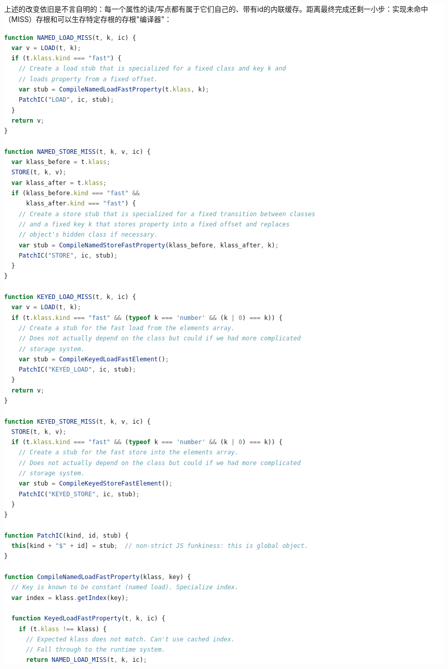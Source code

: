 上述的改变依旧是不言自明的：每一个属性的读/写点都有属于它们自己的、带有id的内联缓存。距离最终完成还剩一小步：实现未命中（MISS）存根和可以生存特定存根的存根"编译器"：

```javascript
function NAMED_LOAD_MISS(t, k, ic) {
  var v = LOAD(t, k);
  if (t.klass.kind === "fast") {
    // Create a load stub that is specialized for a fixed class and key k and
    // loads property from a fixed offset.
    var stub = CompileNamedLoadFastProperty(t.klass, k);
    PatchIC("LOAD", ic, stub);
  }
  return v;
}

function NAMED_STORE_MISS(t, k, v, ic) {
  var klass_before = t.klass;
  STORE(t, k, v);
  var klass_after = t.klass;
  if (klass_before.kind === "fast" &&
      klass_after.kind === "fast") {
    // Create a store stub that is specialized for a fixed transition between classes
    // and a fixed key k that stores property into a fixed offset and replaces
    // object's hidden class if necessary.
    var stub = CompileNamedStoreFastProperty(klass_before, klass_after, k);
    PatchIC("STORE", ic, stub);
  }
}

function KEYED_LOAD_MISS(t, k, ic) {
  var v = LOAD(t, k);
  if (t.klass.kind === "fast" && (typeof k === 'number' && (k | 0) === k)) {
    // Create a stub for the fast load from the elements array.
    // Does not actually depend on the class but could if we had more complicated
    // storage system.
    var stub = CompileKeyedLoadFastElement();
    PatchIC("KEYED_LOAD", ic, stub);
  }
  return v;
}

function KEYED_STORE_MISS(t, k, v, ic) {
  STORE(t, k, v);
  if (t.klass.kind === "fast" && (typeof k === 'number' && (k | 0) === k)) {
    // Create a stub for the fast store into the elements array.
    // Does not actually depend on the class but could if we had more complicated
    // storage system.
    var stub = CompileKeyedStoreFastElement();
    PatchIC("KEYED_STORE", ic, stub);
  }
}

function PatchIC(kind, id, stub) {
  this[kind + "$" + id] = stub;  // non-strict JS funkiness: this is global object.
}

function CompileNamedLoadFastProperty(klass, key) {
  // Key is known to be constant (named load). Specialize index.
  var index = klass.getIndex(key);

  function KeyedLoadFastProperty(t, k, ic) {
    if (t.klass !== klass) {
      // Expected klass does not match. Can't use cached index.
      // Fall through to the runtime system.
      return NAMED_LOAD_MISS(t, k, ic);
```